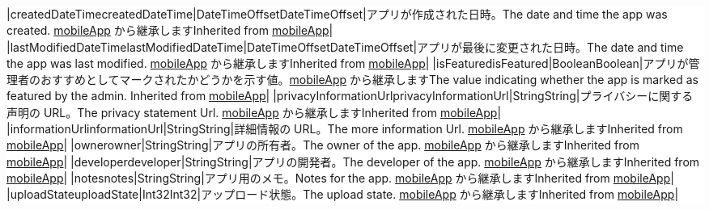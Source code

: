 |<span data-ttu-id="7f4e7-152">createdDateTime</span><span class="sxs-lookup"><span data-stu-id="7f4e7-152">createdDateTime</span></span>|<span data-ttu-id="7f4e7-153">DateTimeOffset</span><span class="sxs-lookup"><span data-stu-id="7f4e7-153">DateTimeOffset</span></span>|<span data-ttu-id="7f4e7-154">アプリが作成された日時。</span><span class="sxs-lookup"><span data-stu-id="7f4e7-154">The date and time the app was created.</span></span> <span data-ttu-id="7f4e7-155">[mobileApp](../resources/intune-apps-mobileapp.md) から継承します</span><span class="sxs-lookup"><span data-stu-id="7f4e7-155">Inherited from [mobileApp](../resources/intune-apps-mobileapp.md)</span></span>|
|<span data-ttu-id="7f4e7-156">lastModifiedDateTime</span><span class="sxs-lookup"><span data-stu-id="7f4e7-156">lastModifiedDateTime</span></span>|<span data-ttu-id="7f4e7-157">DateTimeOffset</span><span class="sxs-lookup"><span data-stu-id="7f4e7-157">DateTimeOffset</span></span>|<span data-ttu-id="7f4e7-158">アプリが最後に変更された日時。</span><span class="sxs-lookup"><span data-stu-id="7f4e7-158">The date and time the app was last modified.</span></span> <span data-ttu-id="7f4e7-159">[mobileApp](../resources/intune-apps-mobileapp.md) から継承します</span><span class="sxs-lookup"><span data-stu-id="7f4e7-159">Inherited from [mobileApp](../resources/intune-apps-mobileapp.md)</span></span>|
|<span data-ttu-id="7f4e7-160">isFeatured</span><span class="sxs-lookup"><span data-stu-id="7f4e7-160">isFeatured</span></span>|<span data-ttu-id="7f4e7-161">Boolean</span><span class="sxs-lookup"><span data-stu-id="7f4e7-161">Boolean</span></span>|<span data-ttu-id="7f4e7-162">アプリが管理者のおすすめとしてマークされたかどうかを示す値。[mobileApp](../resources/intune-apps-mobileapp.md) から継承します</span><span class="sxs-lookup"><span data-stu-id="7f4e7-162">The value indicating whether the app is marked as featured by the admin. Inherited from [mobileApp](../resources/intune-apps-mobileapp.md)</span></span>|
|<span data-ttu-id="7f4e7-163">privacyInformationUrl</span><span class="sxs-lookup"><span data-stu-id="7f4e7-163">privacyInformationUrl</span></span>|<span data-ttu-id="7f4e7-164">String</span><span class="sxs-lookup"><span data-stu-id="7f4e7-164">String</span></span>|<span data-ttu-id="7f4e7-165">プライバシーに関する声明の URL。</span><span class="sxs-lookup"><span data-stu-id="7f4e7-165">The privacy statement Url.</span></span> <span data-ttu-id="7f4e7-166">[mobileApp](../resources/intune-apps-mobileapp.md) から継承します</span><span class="sxs-lookup"><span data-stu-id="7f4e7-166">Inherited from [mobileApp](../resources/intune-apps-mobileapp.md)</span></span>|
|<span data-ttu-id="7f4e7-167">informationUrl</span><span class="sxs-lookup"><span data-stu-id="7f4e7-167">informationUrl</span></span>|<span data-ttu-id="7f4e7-168">String</span><span class="sxs-lookup"><span data-stu-id="7f4e7-168">String</span></span>|<span data-ttu-id="7f4e7-169">詳細情報の URL。</span><span class="sxs-lookup"><span data-stu-id="7f4e7-169">The more information Url.</span></span> <span data-ttu-id="7f4e7-170">[mobileApp](../resources/intune-apps-mobileapp.md) から継承します</span><span class="sxs-lookup"><span data-stu-id="7f4e7-170">Inherited from [mobileApp](../resources/intune-apps-mobileapp.md)</span></span>|
|<span data-ttu-id="7f4e7-171">owner</span><span class="sxs-lookup"><span data-stu-id="7f4e7-171">owner</span></span>|<span data-ttu-id="7f4e7-172">String</span><span class="sxs-lookup"><span data-stu-id="7f4e7-172">String</span></span>|<span data-ttu-id="7f4e7-173">アプリの所有者。</span><span class="sxs-lookup"><span data-stu-id="7f4e7-173">The owner of the app.</span></span> <span data-ttu-id="7f4e7-174">[mobileApp](../resources/intune-apps-mobileapp.md) から継承します</span><span class="sxs-lookup"><span data-stu-id="7f4e7-174">Inherited from [mobileApp](../resources/intune-apps-mobileapp.md)</span></span>|
|<span data-ttu-id="7f4e7-175">developer</span><span class="sxs-lookup"><span data-stu-id="7f4e7-175">developer</span></span>|<span data-ttu-id="7f4e7-176">String</span><span class="sxs-lookup"><span data-stu-id="7f4e7-176">String</span></span>|<span data-ttu-id="7f4e7-177">アプリの開発者。</span><span class="sxs-lookup"><span data-stu-id="7f4e7-177">The developer of the app.</span></span> <span data-ttu-id="7f4e7-178">[mobileApp](../resources/intune-apps-mobileapp.md) から継承します</span><span class="sxs-lookup"><span data-stu-id="7f4e7-178">Inherited from [mobileApp](../resources/intune-apps-mobileapp.md)</span></span>|
|<span data-ttu-id="7f4e7-179">notes</span><span class="sxs-lookup"><span data-stu-id="7f4e7-179">notes</span></span>|<span data-ttu-id="7f4e7-180">String</span><span class="sxs-lookup"><span data-stu-id="7f4e7-180">String</span></span>|<span data-ttu-id="7f4e7-181">アプリ用のメモ。</span><span class="sxs-lookup"><span data-stu-id="7f4e7-181">Notes for the app.</span></span> <span data-ttu-id="7f4e7-182">[mobileApp](../resources/intune-apps-mobileapp.md) から継承します</span><span class="sxs-lookup"><span data-stu-id="7f4e7-182">Inherited from [mobileApp](../resources/intune-apps-mobileapp.md)</span></span>|
|<span data-ttu-id="7f4e7-183">uploadState</span><span class="sxs-lookup"><span data-stu-id="7f4e7-183">uploadState</span></span>|<span data-ttu-id="7f4e7-184">Int32</span><span class="sxs-lookup"><span data-stu-id="7f4e7-184">Int32</span></span>|<span data-ttu-id="7f4e7-185">アップロード状態。</span><span class="sxs-lookup"><span data-stu-id="7f4e7-185">The upload state.</span></span> <span data-ttu-id="7f4e7-186">[mobileApp](../resources/intune-apps-mobileapp.md) から継承します</span><span class="sxs-lookup"><span data-stu-id="7f4e7-186">Inherited from [mobileApp](../resources/intune-apps-mobileapp.md)</span></span>|